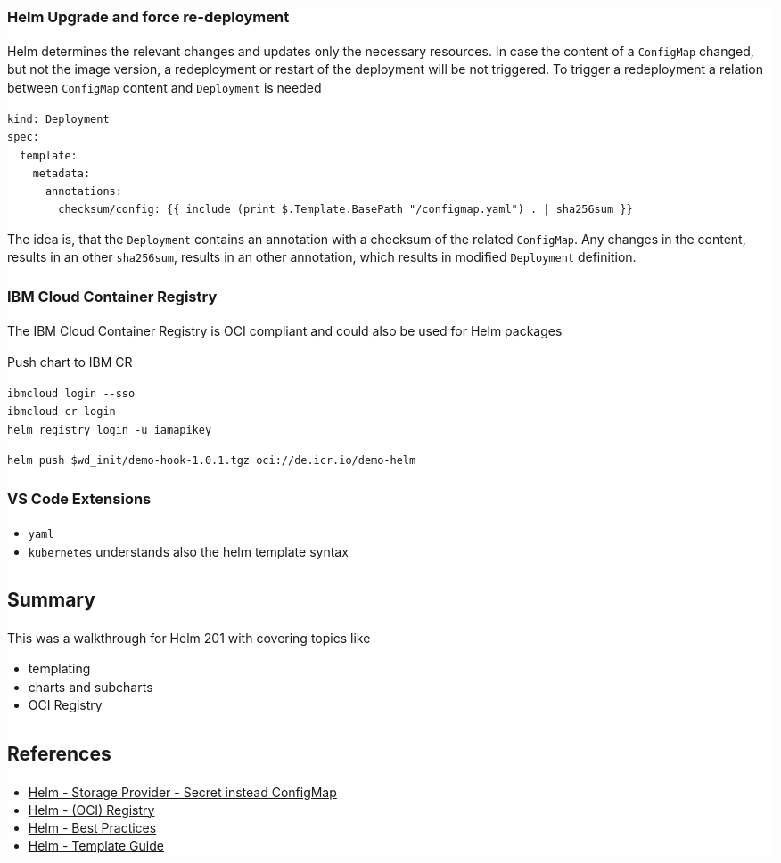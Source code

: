 ### Helm Upgrade and force re-deployment

Helm determines the relevant changes and updates only the necessary resources. In case the content of a `ConfigMap` changed, but not the image version, a redeployment or restart of the deployment will be not triggered.
To trigger a redeployment a relation between `ConfigMap` content and `Deployment` is needed

```
kind: Deployment
spec:
  template:
    metadata:
      annotations:
        checksum/config: {{ include (print $.Template.BasePath "/configmap.yaml") . | sha256sum }}
```

The idea is, that the `Deployment` contains an annotation with a checksum of the related `ConfigMap`. Any changes in the content, results in an other `sha256sum`, results in an other annotation, which results in modified `Deployment` definition.

### IBM Cloud Container Registry 

The IBM Cloud Container Registry is OCI compliant and could also be used for Helm packages

Push chart to IBM CR

```
ibmcloud login --sso
ibmcloud cr login
helm registry login -u iamapikey
```

```shell
helm push $wd_init/demo-hook-1.0.1.tgz oci://de.icr.io/demo-helm
```

### VS Code Extensions

* `yaml`
* `kubernetes` understands also the helm template syntax

## Summary

This was a walkthrough for Helm 201 with covering topics like

* templating
* charts and subcharts
* OCI Registry

## References

* [Helm - Storage Provider - Secret instead ConfigMap](https://helm.sh/docs/topics/advanced/#storage-backends)
* [Helm - (OCI) Registry](https://helm.sh/docs/topics/registries/)
* [Helm - Best Practices](https://helm.sh/docs/chart_best_practices/conventions/)
* [Helm - Template Guide](https://helm.sh/docs/chart_template_guide/getting_started/)